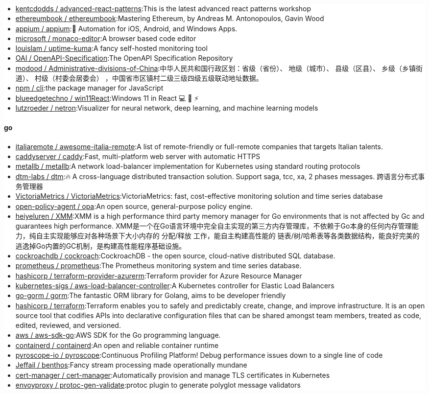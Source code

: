 * [kentcdodds / advanced-react-patterns](https://github.com/kentcdodds/advanced-react-patterns):This is the latest advanced react patterns workshop
* [ethereumbook / ethereumbook](https://github.com/ethereumbook/ethereumbook):Mastering Ethereum, by Andreas M. Antonopoulos, Gavin Wood
* [appium / appium](https://github.com/appium/appium):📱 Automation for iOS, Android, and Windows Apps.
* [microsoft / monaco-editor](https://github.com/microsoft/monaco-editor):A browser based code editor
* [louislam / uptime-kuma](https://github.com/louislam/uptime-kuma):A fancy self-hosted monitoring tool
* [OAI / OpenAPI-Specification](https://github.com/OAI/OpenAPI-Specification):The OpenAPI Specification Repository
* [modood / Administrative-divisions-of-China](https://github.com/modood/Administrative-divisions-of-China):中华人民共和国行政区划：省级（省份）、 地级（城市）、 县级（区县）、 乡级（乡镇街道）、 村级（村委会居委会） ，中国省市区镇村二级三级四级五级联动地址数据。
* [npm / cli](https://github.com/npm/cli):the package manager for JavaScript
* [blueedgetechno / win11React](https://github.com/blueedgetechno/win11React):Windows 11 in React 💻 🌈 ⚡
* [lutzroeder / netron](https://github.com/lutzroeder/netron):Visualizer for neural network, deep learning, and machine learning models

#### go
* [italiaremote / awesome-italia-remote](https://github.com/italiaremote/awesome-italia-remote):A list of remote-friendly or full-remote companies that targets Italian talents.
* [caddyserver / caddy](https://github.com/caddyserver/caddy):Fast, multi-platform web server with automatic HTTPS
* [metallb / metallb](https://github.com/metallb/metallb):A network load-balancer implementation for Kubernetes using standard routing protocols
* [dtm-labs / dtm](https://github.com/dtm-labs/dtm):🔥 A cross-language distributed transaction solution. Support saga, tcc, xa, 2 phases messages. 跨语言分布式事务管理器
* [VictoriaMetrics / VictoriaMetrics](https://github.com/VictoriaMetrics/VictoriaMetrics):VictoriaMetrics: fast, cost-effective monitoring solution and time series database
* [open-policy-agent / opa](https://github.com/open-policy-agent/opa):An open source, general-purpose policy engine.
* [heiyeluren / XMM](https://github.com/heiyeluren/XMM):XMM is a high performance third party memory manager for Go environments that is not affected by Gc and guarantees high performance. XMM是一个在Go语言环境中完全自主实现的第三方内存管理库，不依赖于Go本身的任何内存管理能力，纯自主实现能够应对各种场景下大小内存的 分配/释放 工作，能自主构建高性能的 链表/树/哈希表等各类数据结构，能良好完美的逃逸掉Go内置的GC机制，是构建高性能程序基础设施。
* [cockroachdb / cockroach](https://github.com/cockroachdb/cockroach):CockroachDB - the open source, cloud-native distributed SQL database.
* [prometheus / prometheus](https://github.com/prometheus/prometheus):The Prometheus monitoring system and time series database.
* [hashicorp / terraform-provider-azurerm](https://github.com/hashicorp/terraform-provider-azurerm):Terraform provider for Azure Resource Manager
* [kubernetes-sigs / aws-load-balancer-controller](https://github.com/kubernetes-sigs/aws-load-balancer-controller):A Kubernetes controller for Elastic Load Balancers
* [go-gorm / gorm](https://github.com/go-gorm/gorm):The fantastic ORM library for Golang, aims to be developer friendly
* [hashicorp / terraform](https://github.com/hashicorp/terraform):Terraform enables you to safely and predictably create, change, and improve infrastructure. It is an open source tool that codifies APIs into declarative configuration files that can be shared amongst team members, treated as code, edited, reviewed, and versioned.
* [aws / aws-sdk-go](https://github.com/aws/aws-sdk-go):AWS SDK for the Go programming language.
* [containerd / containerd](https://github.com/containerd/containerd):An open and reliable container runtime
* [pyroscope-io / pyroscope](https://github.com/pyroscope-io/pyroscope):Continuous Profiling Platform! Debug performance issues down to a single line of code
* [Jeffail / benthos](https://github.com/Jeffail/benthos):Fancy stream processing made operationally mundane
* [cert-manager / cert-manager](https://github.com/cert-manager/cert-manager):Automatically provision and manage TLS certificates in Kubernetes
* [envoyproxy / protoc-gen-validate](https://github.com/envoyproxy/protoc-gen-validate):protoc plugin to generate polyglot message validators